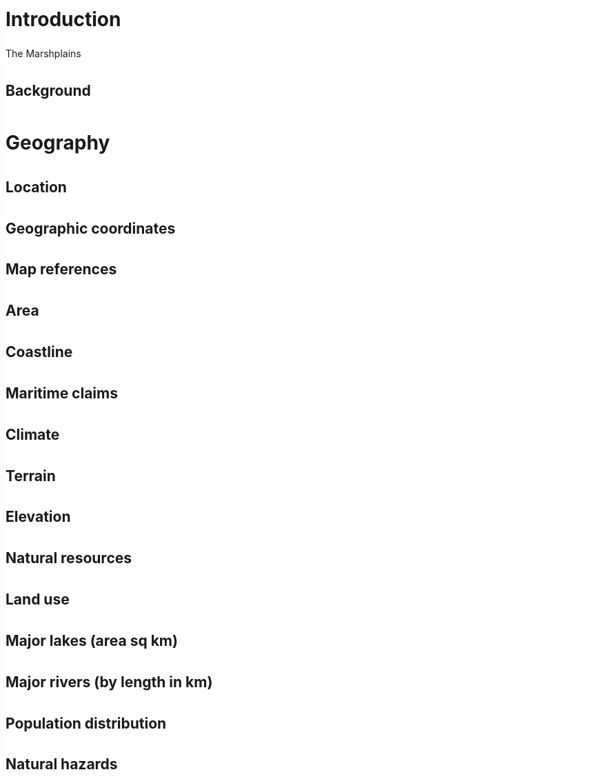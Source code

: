 # Introduction

The Marshplains

## Background


# Geography

## Location

## Geographic coordinates

## Map references

## Area

## Coastline

## Maritime claims

## Climate

## Terrain

## Elevation

## Natural resources

## Land use

## Major lakes (area sq km)

## Major rivers (by length in km)

## Population distribution

## Natural hazards
